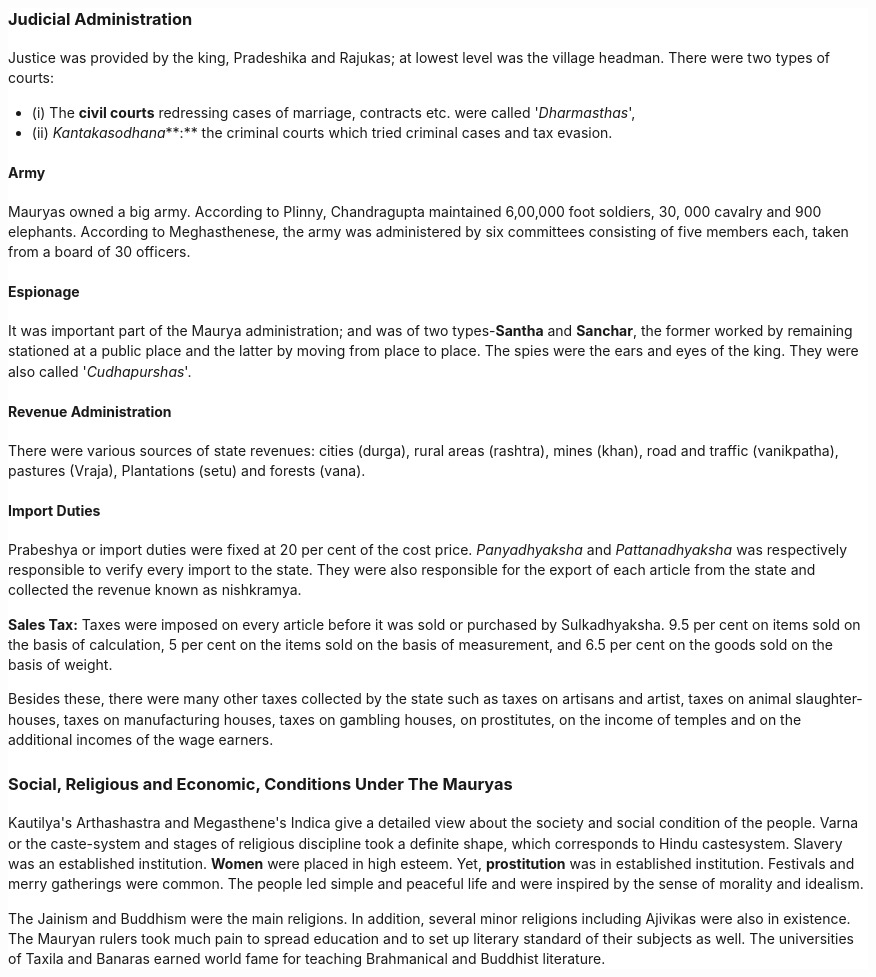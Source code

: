 ### **Judicial Administration**

Justice was provided by the king, Pradeshika and Rajukas; at lowest level was the village headman. There were two types of courts:

- (i) The **civil courts** redressing cases of marriage, contracts etc. were called '*Dharmasthas*',
- (ii) *Kantakasodhana***:** the criminal courts which tried criminal cases and tax evasion.

#### **Army**

Mauryas owned a big army. According to Plinny, Chandragupta maintained 6,00,000 foot soldiers, 30, 000 cavalry and 900 elephants. According to Meghasthenese, the army was administered by six committees consisting of five members each, taken from a board of 30 officers.

#### **Espionage**

It was important part of the Maurya administration; and was of two types-**Santha** and **Sanchar**, the former worked by remaining stationed at a public place and the latter by moving from place to place. The spies were the ears and eyes of the king. They were also called '*Cudhapurshas*'.

#### **Revenue Administration**

There were various sources of state revenues: cities (durga), rural areas (rashtra), mines (khan), road and traffic (vanikpatha), pastures (Vraja), Plantations (setu) and forests (vana).

#### **Import Duties**

Prabeshya or import duties were fixed at 20 per cent of the cost price. *Panyadhyaksha* and *Pattanadhyaksha* was respectively responsible to verify every import to the state. They were also responsible for the export of each article from the state and collected the revenue known as nishkramya.

**Sales Tax:** Taxes were imposed on every article before it was sold or purchased by Sulkadhyaksha. 9.5 per cent on items sold on the basis of calculation, 5 per cent on the items sold on the basis of measurement, and 6.5 per cent on the goods sold on the basis of weight.

Besides these, there were many other taxes collected by the state such as taxes on artisans and artist, taxes on animal slaughter-houses, taxes on manufacturing houses, taxes on gambling houses, on prostitutes, on the income of temples and on the additional incomes of the wage earners.

### **Social, Religious and Economic, Conditions Under The Mauryas**

Kautilya's Arthashastra and Megasthene's Indica give a detailed view about the society and social condition of the people. Varna or the caste-system and stages of religious discipline took a definite shape, which corresponds to Hindu castesystem. Slavery was an established institution. **Women** were placed in high esteem. Yet, **prostitution** was in established institution. Festivals and merry gatherings were common. The people led simple and peaceful life and were inspired by the sense of morality and idealism.

The Jainism and Buddhism were the main religions. In addition, several minor religions including Ajivikas were also in existence. The Mauryan rulers took much pain to spread education and to set up literary standard of their subjects as well. The universities of Taxila and Banaras earned world fame for teaching Brahmanical and Buddhist literature.
